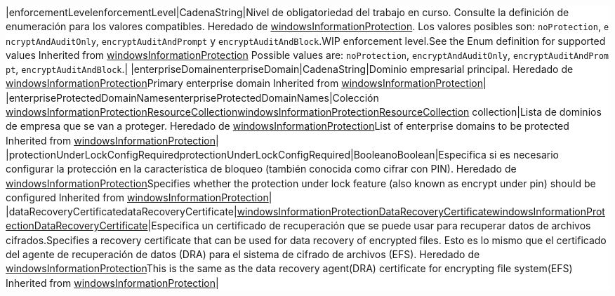 |<span data-ttu-id="be665-152">enforcementLevel</span><span class="sxs-lookup"><span data-stu-id="be665-152">enforcementLevel</span></span>|<span data-ttu-id="be665-153">Cadena</span><span class="sxs-lookup"><span data-stu-id="be665-153">String</span></span>|<span data-ttu-id="be665-154">Nivel de obligatoriedad del trabajo en curso. Consulte la definición de enumeración para los valores compatibles. Heredado de [windowsInformationProtection](../resources/intune_mam_windowsinformationprotection.md). Los valores posibles son: `noProtection`, `encryptAndAuditOnly`, `encryptAuditAndPrompt` y `encryptAuditAndBlock`.</span><span class="sxs-lookup"><span data-stu-id="be665-154">WIP enforcement level.See the Enum definition for supported values Inherited from [windowsInformationProtection](../resources/intune_mam_windowsinformationprotection.md) Possible values are: `noProtection`, `encryptAndAuditOnly`, `encryptAuditAndPrompt`, `encryptAuditAndBlock`.</span></span>|
|<span data-ttu-id="be665-155">enterpriseDomain</span><span class="sxs-lookup"><span data-stu-id="be665-155">enterpriseDomain</span></span>|<span data-ttu-id="be665-156">Cadena</span><span class="sxs-lookup"><span data-stu-id="be665-156">String</span></span>|<span data-ttu-id="be665-157">Dominio empresarial principal. Heredado de [windowsInformationProtection](../resources/intune_mam_windowsinformationprotection.md)</span><span class="sxs-lookup"><span data-stu-id="be665-157">Primary enterprise domain Inherited from [windowsInformationProtection](../resources/intune_mam_windowsinformationprotection.md)</span></span>|
|<span data-ttu-id="be665-158">enterpriseProtectedDomainNames</span><span class="sxs-lookup"><span data-stu-id="be665-158">enterpriseProtectedDomainNames</span></span>|<span data-ttu-id="be665-159">Colección [windowsInformationProtectionResourceCollection](../resources/intune_mam_windowsinformationprotectionresourcecollection.md)</span><span class="sxs-lookup"><span data-stu-id="be665-159">[windowsInformationProtectionResourceCollection](../resources/intune_mam_windowsinformationprotectionresourcecollection.md) collection</span></span>|<span data-ttu-id="be665-160">Lista de dominios de empresa que se van a proteger. Heredado de [windowsInformationProtection](../resources/intune_mam_windowsinformationprotection.md)</span><span class="sxs-lookup"><span data-stu-id="be665-160">List of enterprise domains to be protected Inherited from [windowsInformationProtection](../resources/intune_mam_windowsinformationprotection.md)</span></span>|
|<span data-ttu-id="be665-161">protectionUnderLockConfigRequired</span><span class="sxs-lookup"><span data-stu-id="be665-161">protectionUnderLockConfigRequired</span></span>|<span data-ttu-id="be665-162">Booleano</span><span class="sxs-lookup"><span data-stu-id="be665-162">Boolean</span></span>|<span data-ttu-id="be665-163">Especifica si es necesario configurar la protección en la característica de bloqueo (también conocida como cifrar con PIN). Heredado de [windowsInformationProtection](../resources/intune_mam_windowsinformationprotection.md)</span><span class="sxs-lookup"><span data-stu-id="be665-163">Specifies whether the protection under lock feature (also known as encrypt under pin) should be configured Inherited from [windowsInformationProtection](../resources/intune_mam_windowsinformationprotection.md)</span></span>|
|<span data-ttu-id="be665-164">dataRecoveryCertificate</span><span class="sxs-lookup"><span data-stu-id="be665-164">dataRecoveryCertificate</span></span>|[<span data-ttu-id="be665-165">windowsInformationProtectionDataRecoveryCertificate</span><span class="sxs-lookup"><span data-stu-id="be665-165">windowsInformationProtectionDataRecoveryCertificate</span></span>](../resources/intune_mam_windowsinformationprotectiondatarecoverycertificate.md)|<span data-ttu-id="be665-166">Especifica un certificado de recuperación que se puede usar para recuperar datos de archivos cifrados.</span><span class="sxs-lookup"><span data-stu-id="be665-166">Specifies a recovery certificate that can be used for data recovery of encrypted files.</span></span> <span data-ttu-id="be665-167">Esto es lo mismo que el certificado del agente de recuperación de datos (DRA) para el sistema de cifrado de archivos (EFS). Heredado de [windowsInformationProtection](../resources/intune_mam_windowsinformationprotection.md)</span><span class="sxs-lookup"><span data-stu-id="be665-167">This is the same as the data recovery agent(DRA) certificate for encrypting file system(EFS) Inherited from [windowsInformationProtection](../resources/intune_mam_windowsinformationprotection.md)</span></span>|
